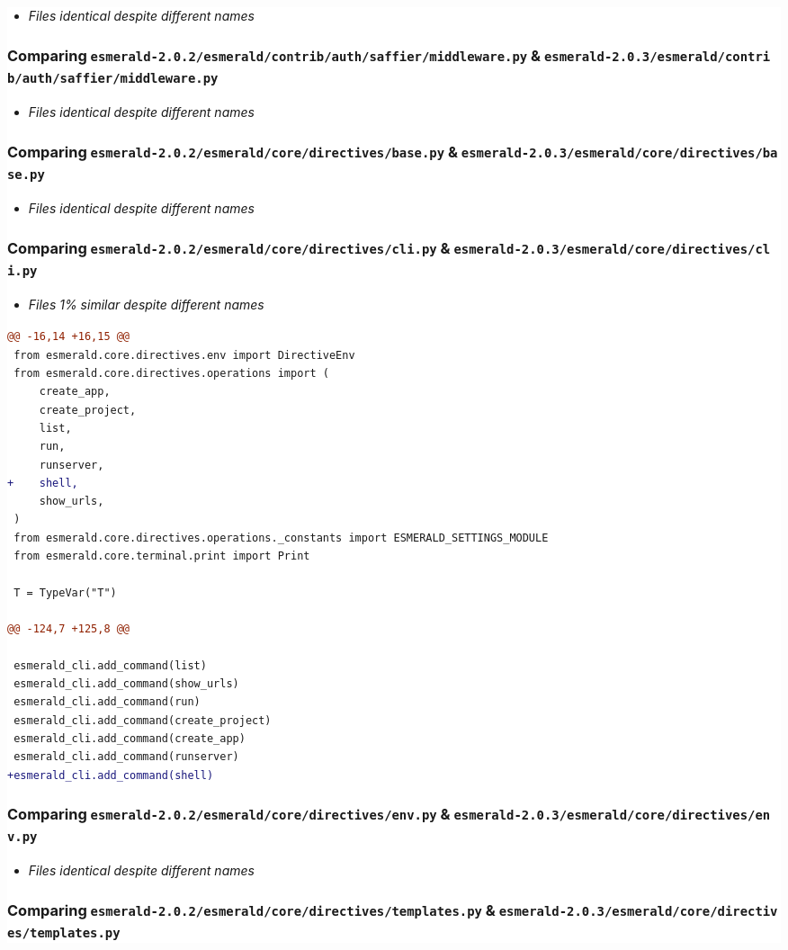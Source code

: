  * *Files identical despite different names*

### Comparing `esmerald-2.0.2/esmerald/contrib/auth/saffier/middleware.py` & `esmerald-2.0.3/esmerald/contrib/auth/saffier/middleware.py`

 * *Files identical despite different names*

### Comparing `esmerald-2.0.2/esmerald/core/directives/base.py` & `esmerald-2.0.3/esmerald/core/directives/base.py`

 * *Files identical despite different names*

### Comparing `esmerald-2.0.2/esmerald/core/directives/cli.py` & `esmerald-2.0.3/esmerald/core/directives/cli.py`

 * *Files 1% similar despite different names*

```diff
@@ -16,14 +16,15 @@
 from esmerald.core.directives.env import DirectiveEnv
 from esmerald.core.directives.operations import (
     create_app,
     create_project,
     list,
     run,
     runserver,
+    shell,
     show_urls,
 )
 from esmerald.core.directives.operations._constants import ESMERALD_SETTINGS_MODULE
 from esmerald.core.terminal.print import Print
 
 T = TypeVar("T")
 
@@ -124,7 +125,8 @@
 
 esmerald_cli.add_command(list)
 esmerald_cli.add_command(show_urls)
 esmerald_cli.add_command(run)
 esmerald_cli.add_command(create_project)
 esmerald_cli.add_command(create_app)
 esmerald_cli.add_command(runserver)
+esmerald_cli.add_command(shell)
```

### Comparing `esmerald-2.0.2/esmerald/core/directives/env.py` & `esmerald-2.0.3/esmerald/core/directives/env.py`

 * *Files identical despite different names*

### Comparing `esmerald-2.0.2/esmerald/core/directives/templates.py` & `esmerald-2.0.3/esmerald/core/directives/templates.py`
